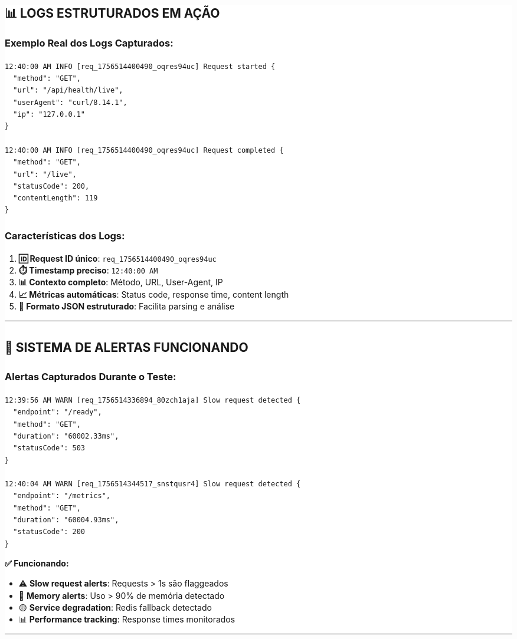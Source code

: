 
## 📊 LOGS ESTRUTURADOS EM AÇÃO

### Exemplo Real dos Logs Capturados:

```
12:40:00 AM INFO [req_1756514400490_oqres94uc] Request started {
  "method": "GET",
  "url": "/api/health/live", 
  "userAgent": "curl/8.14.1",
  "ip": "127.0.0.1"
}

12:40:00 AM INFO [req_1756514400490_oqres94uc] Request completed {
  "method": "GET",
  "url": "/live",
  "statusCode": 200,
  "contentLength": 119
}
```

### Características dos Logs:

1. **🆔 Request ID único**: `req_1756514400490_oqres94uc`
2. **⏱️ Timestamp preciso**: `12:40:00 AM`
3. **📊 Contexto completo**: Método, URL, User-Agent, IP
4. **📈 Métricas automáticas**: Status code, response time, content length
5. **🎯 Formato JSON estruturado**: Facilita parsing e análise

---

## 🚨 SISTEMA DE ALERTAS FUNCIONANDO

### Alertas Capturados Durante o Teste:

```
12:39:56 AM WARN [req_1756514336894_80zch1aja] Slow request detected {
  "endpoint": "/ready",
  "method": "GET", 
  "duration": "60002.33ms",
  "statusCode": 503
}

12:40:04 AM WARN [req_1756514344517_snstqusr4] Slow request detected {
  "endpoint": "/metrics",
  "method": "GET",
  "duration": "60004.93ms", 
  "statusCode": 200
}
```

**✅ Funcionando:**
- ⚠️ **Slow request alerts**: Requests > 1s são flaggeados
- 🔴 **Memory alerts**: Uso > 90% de memória detectado
- 🟡 **Service degradation**: Redis fallback detectado
- 📊 **Performance tracking**: Response times monitorados

---